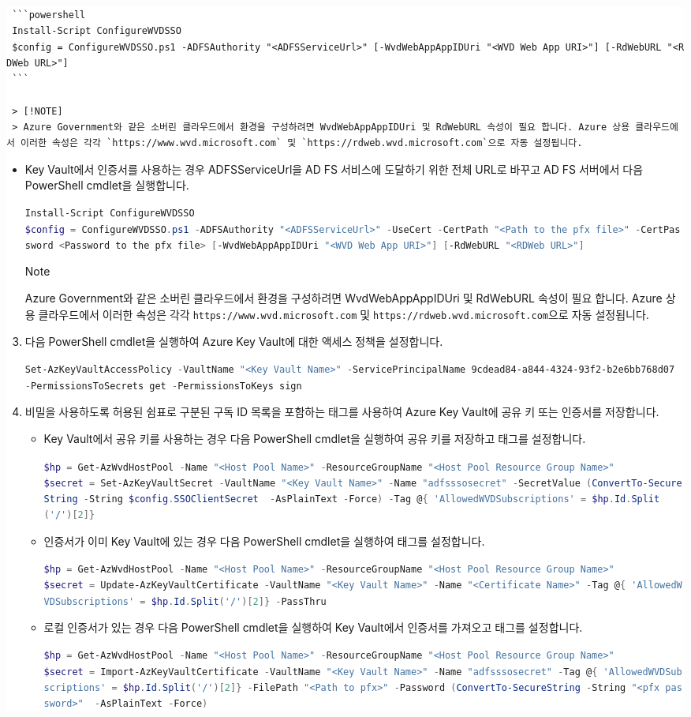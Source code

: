      ```powershell
     Install-Script ConfigureWVDSSO
     $config = ConfigureWVDSSO.ps1 -ADFSAuthority "<ADFSServiceUrl>" [-WvdWebAppAppIDUri "<WVD Web App URI>"] [-RdWebURL "<RDWeb URL>"]
     ```

     > [!NOTE]
     > Azure Government와 같은 소버린 클라우드에서 환경을 구성하려면 WvdWebAppAppIDUri 및 RdWebURL 속성이 필요 합니다. Azure 상용 클라우드에서 이러한 속성은 각각 `https://www.wvd.microsoft.com` 및 `https://rdweb.wvd.microsoft.com`으로 자동 설정됩니다.

   * Key Vault에서 인증서를 사용하는 경우 ADFSServiceUrl을 AD FS 서비스에 도달하기 위한 전체 URL로 바꾸고 AD FS 서버에서 다음 PowerShell cmdlet을 실행합니다.

     ```powershell
     Install-Script ConfigureWVDSSO
     $config = ConfigureWVDSSO.ps1 -ADFSAuthority "<ADFSServiceUrl>" -UseCert -CertPath "<Path to the pfx file>" -CertPassword <Password to the pfx file> [-WvdWebAppAppIDUri "<WVD Web App URI>"] [-RdWebURL "<RDWeb URL>"]
     ```

     > [!NOTE]
     > Azure Government와 같은 소버린 클라우드에서 환경을 구성하려면 WvdWebAppAppIDUri 및 RdWebURL 속성이 필요 합니다. Azure 상용 클라우드에서 이러한 속성은 각각 `https://www.wvd.microsoft.com` 및 `https://rdweb.wvd.microsoft.com`으로 자동 설정됩니다.

3. 다음 PowerShell cmdlet을 실행하여 Azure Key Vault에 대한 액세스 정책을 설정합니다.

   ```powershell
   Set-AzKeyVaultAccessPolicy -VaultName "<Key Vault Name>" -ServicePrincipalName 9cdead84-a844-4324-93f2-b2e6bb768d07 -PermissionsToSecrets get -PermissionsToKeys sign
   ```

4. 비밀을 사용하도록 허용된 쉼표로 구분된 구독 ID 목록을 포함하는 태그를 사용하여 Azure Key Vault에 공유 키 또는 인증서를 저장합니다.

   * Key Vault에서 공유 키를 사용하는 경우 다음 PowerShell cmdlet을 실행하여 공유 키를 저장하고 태그를 설정합니다.

     ```powershell
     $hp = Get-AzWvdHostPool -Name "<Host Pool Name>" -ResourceGroupName "<Host Pool Resource Group Name>" 
     $secret = Set-AzKeyVaultSecret -VaultName "<Key Vault Name>" -Name "adfsssosecret" -SecretValue (ConvertTo-SecureString -String $config.SSOClientSecret  -AsPlainText -Force) -Tag @{ 'AllowedWVDSubscriptions' = $hp.Id.Split('/')[2]}
     ```

   * 인증서가 이미 Key Vault에 있는 경우 다음 PowerShell cmdlet을 실행하여 태그를 설정합니다.

     ```powershell
     $hp = Get-AzWvdHostPool -Name "<Host Pool Name>" -ResourceGroupName "<Host Pool Resource Group Name>"
     $secret = Update-AzKeyVaultCertificate -VaultName "<Key Vault Name>" -Name "<Certificate Name>" -Tag @{ 'AllowedWVDSubscriptions' = $hp.Id.Split('/')[2]} -PassThru
     ```

   * 로컬 인증서가 있는 경우 다음 PowerShell cmdlet을 실행하여 Key Vault에서 인증서를 가져오고 태그를 설정합니다.

     ```powershell
     $hp = Get-AzWvdHostPool -Name "<Host Pool Name>" -ResourceGroupName "<Host Pool Resource Group Name>" 
     $secret = Import-AzKeyVaultCertificate -VaultName "<Key Vault Name>" -Name "adfsssosecret" -Tag @{ 'AllowedWVDSubscriptions' = $hp.Id.Split('/')[2]} -FilePath "<Path to pfx>" -Password (ConvertTo-SecureString -String "<pfx password>"  -AsPlainText -Force)
     ```
